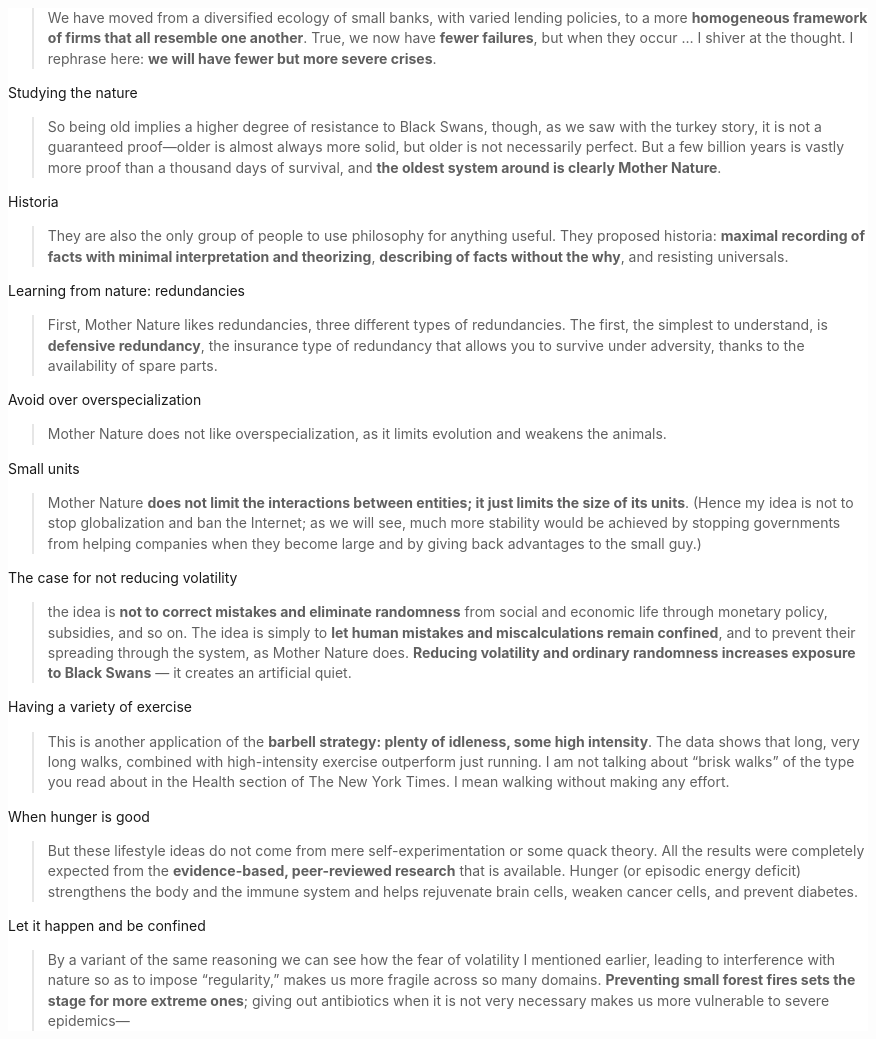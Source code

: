 > We have moved from a diversified ecology of small banks, with varied lending policies, to a more **homogeneous framework of firms that all resemble one another**. True, we now have **fewer failures**, but when they occur … I shiver at the thought. I rephrase here: **we will have fewer but more severe crises**.

Studying the nature

> So being old implies a higher degree of resistance to Black Swans, though, as we saw with the turkey story, it is not a guaranteed proof—older is almost always more solid, but older is not necessarily perfect. But a few billion years is vastly more proof than a thousand days of survival, and **the oldest system around is clearly Mother Nature**.

Historia

> They are also the only group of people to use philosophy for anything useful. They proposed historia: **maximal recording of facts with minimal interpretation and theorizing**, **describing of facts without the why**, and resisting universals.

Learning from nature: redundancies

> First, Mother Nature likes redundancies, three different types of redundancies. The first, the simplest to understand, is **defensive redundancy**, the insurance type of redundancy that allows you to survive under adversity, thanks to the availability of spare parts.

Avoid over overspecialization
> Mother Nature does not like overspecialization, as it limits evolution and weakens the animals.

Small units

> Mother Nature **does not limit the interactions between entities; it just limits the size of its units**. (Hence my idea is not to stop globalization and ban the Internet; as we will see, much more stability would be achieved by stopping governments from helping companies when they become large and by giving back advantages to the small guy.)

The case for not reducing volatility

> the idea is **not to correct mistakes and eliminate randomness** from social and economic life through monetary policy, subsidies, and so on. The idea is simply to **let human mistakes and miscalculations remain confined**, and to prevent their spreading through the system, as Mother Nature does. **Reducing volatility and ordinary randomness increases exposure to Black Swans** — it creates an artificial quiet.

Having a variety of exercise

> This is another application of the **barbell strategy: plenty of idleness, some high intensity**. The data shows that long, very long walks, combined with high-intensity exercise outperform just running. I am not talking about “brisk walks” of the type you read about in the Health section of The New York Times. I mean walking without making any effort.

When hunger is good

> But these lifestyle ideas do not come from mere self-experimentation or some quack theory. All the results were completely expected from the **evidence-based, peer-reviewed research** that is available. Hunger (or episodic energy deficit) strengthens the body and the immune system and helps rejuvenate brain cells, weaken cancer cells, and prevent diabetes.

Let it happen and be confined

> By a variant of the same reasoning we can see how the fear of volatility I mentioned earlier, leading to interference with nature so as to impose “regularity,” makes us more fragile across so many domains. **Preventing small forest fires sets the stage for more extreme ones**; giving out antibiotics when it is not very necessary makes us more vulnerable to severe epidemics—
